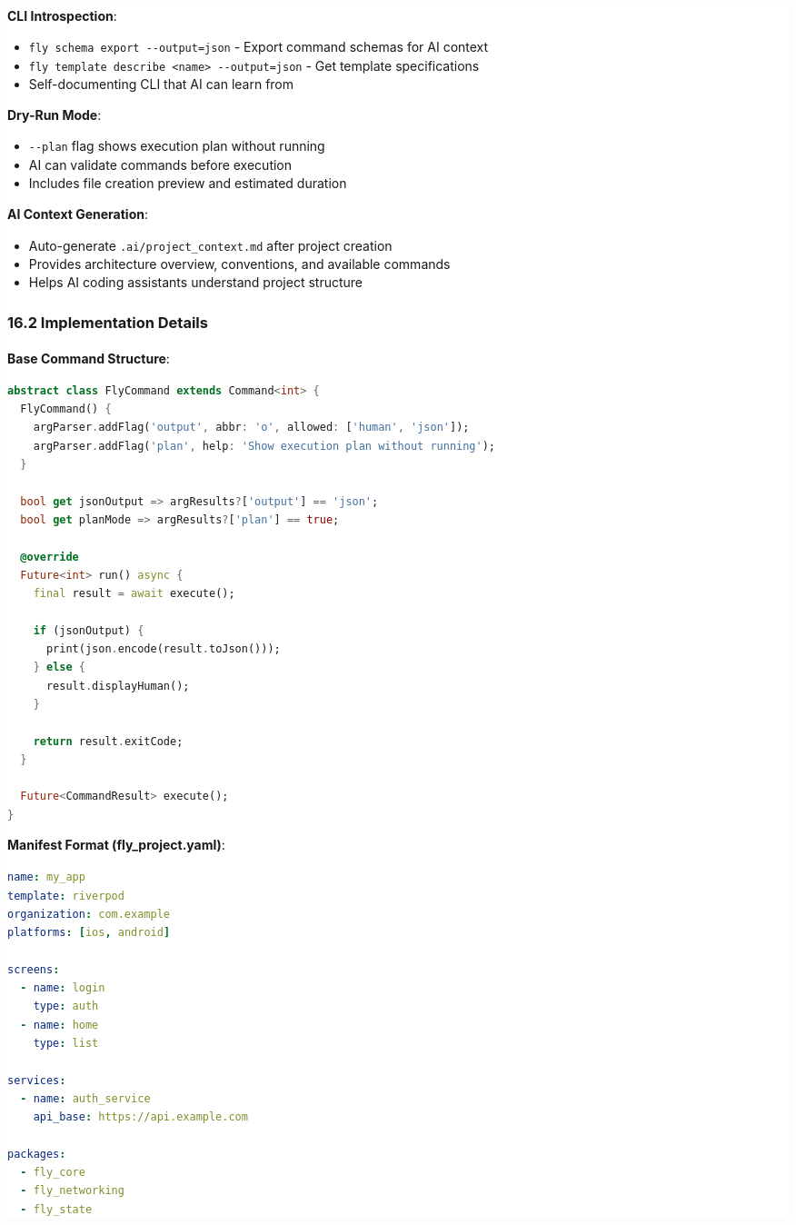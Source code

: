 **CLI Introspection**:
- `fly schema export --output=json` - Export command schemas for AI context
- `fly template describe <name> --output=json` - Get template specifications
- Self-documenting CLI that AI can learn from

**Dry-Run Mode**:
- `--plan` flag shows execution plan without running
- AI can validate commands before execution
- Includes file creation preview and estimated duration

**AI Context Generation**:
- Auto-generate `.ai/project_context.md` after project creation
- Provides architecture overview, conventions, and available commands
- Helps AI coding assistants understand project structure

### 16.2 Implementation Details

**Base Command Structure**:
```dart
abstract class FlyCommand extends Command<int> {
  FlyCommand() {
    argParser.addFlag('output', abbr: 'o', allowed: ['human', 'json']);
    argParser.addFlag('plan', help: 'Show execution plan without running');
  }
  
  bool get jsonOutput => argResults?['output'] == 'json';
  bool get planMode => argResults?['plan'] == true;
  
  @override
  Future<int> run() async {
    final result = await execute();
    
    if (jsonOutput) {
      print(json.encode(result.toJson()));
    } else {
      result.displayHuman();
    }
    
    return result.exitCode;
  }
  
  Future<CommandResult> execute();
}
```

**Manifest Format (fly_project.yaml)**:
```yaml
name: my_app
template: riverpod
organization: com.example
platforms: [ios, android]

screens:
  - name: login
    type: auth
  - name: home
    type: list

services:
  - name: auth_service
    api_base: https://api.example.com

packages:
  - fly_core
  - fly_networking
  - fly_state
```